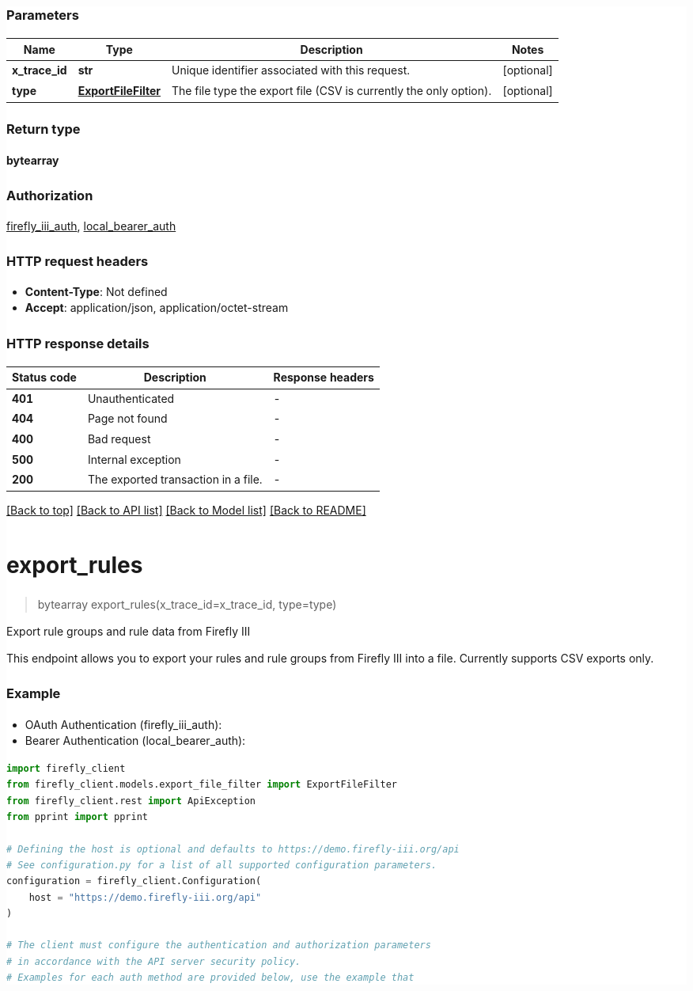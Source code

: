 


### Parameters


Name | Type | Description  | Notes
------------- | ------------- | ------------- | -------------
 **x_trace_id** | **str**| Unique identifier associated with this request. | [optional] 
 **type** | [**ExportFileFilter**](.md)| The file type the export file (CSV is currently the only option). | [optional] 

### Return type

**bytearray**

### Authorization

[firefly_iii_auth](../README.md#firefly_iii_auth), [local_bearer_auth](../README.md#local_bearer_auth)

### HTTP request headers

 - **Content-Type**: Not defined
 - **Accept**: application/json, application/octet-stream

### HTTP response details

| Status code | Description | Response headers |
|-------------|-------------|------------------|
**401** | Unauthenticated |  -  |
**404** | Page not found |  -  |
**400** | Bad request |  -  |
**500** | Internal exception |  -  |
**200** | The exported transaction in a file. |  -  |

[[Back to top]](#) [[Back to API list]](../README.md#documentation-for-api-endpoints) [[Back to Model list]](../README.md#documentation-for-models) [[Back to README]](../README.md)

# **export_rules**
> bytearray export_rules(x_trace_id=x_trace_id, type=type)

Export rule groups and rule data from Firefly III

This endpoint allows you to export your rules and rule groups from Firefly III into a file. Currently supports CSV exports only. 

### Example

* OAuth Authentication (firefly_iii_auth):
* Bearer Authentication (local_bearer_auth):

```python
import firefly_client
from firefly_client.models.export_file_filter import ExportFileFilter
from firefly_client.rest import ApiException
from pprint import pprint

# Defining the host is optional and defaults to https://demo.firefly-iii.org/api
# See configuration.py for a list of all supported configuration parameters.
configuration = firefly_client.Configuration(
    host = "https://demo.firefly-iii.org/api"
)

# The client must configure the authentication and authorization parameters
# in accordance with the API server security policy.
# Examples for each auth method are provided below, use the example that
```
